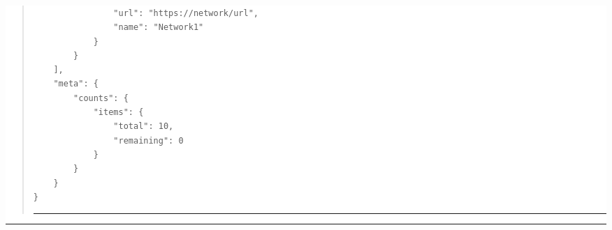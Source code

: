 >                     "url": "https://network/url",
>                     "name": "Network1"
>                 }
>             }
>         ],
>         "meta": {
>             "counts": {
>                 "items": {
>                     "total": 10,
>                     "remaining": 0
>                 }
>             }
>         }
>     }
> 
> * * *

* * *